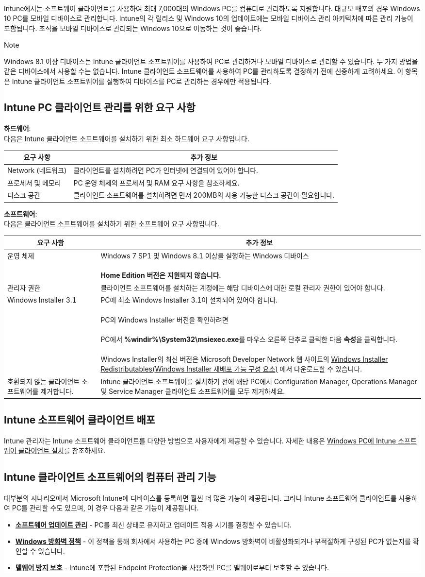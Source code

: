 Intune에서는 소프트웨어 클라이언트를 사용하여 최대 7,000대의 Windows PC를 컴퓨터로 관리하도록 지원합니다. 대규모 배포의 경우 Windows 10 PC를 모바일 디바이스로 관리합니다. Intune의 각 릴리스 및 Windows 10의 업데이트에는 모바일 디바이스 관리 아키텍처에 따른 관리 기능이 포함됩니다. 조직을 모바일 디바이스로 관리되는 Windows 10으로 이동하는 것이 좋습니다.

> [!NOTE]
> Windows 8.1 이상 디바이스는 Intune 클라이언트 소프트웨어를 사용하여 PC로 관리하거나 모바일 디바이스로 관리할 수 있습니다. 두 가지 방법을 같은 디바이스에서 사용할 수는 없습니다. Intune 클라이언트 소프트웨어를 사용하여 PC를 관리하도록 결정하기 전에 신중하게 고려하세요. 이 항목은 Intune 클라이언트 소프트웨어를 실행하여 디바이스를 PC로 관리하는 경우에만 적용됩니다.

## <a name="requirements-for-intune-pc-client-management"></a>Intune PC 클라이언트 관리를 위한 요구 사항

**하드웨어**:  
다음은 Intune 클라이언트 소프트웨어를 설치하기 위한 최소 하드웨어 요구 사항입니다.

|요구 사항|추가 정보|
|---------------|--------------------|
|Network (네트워크)|클라이언트를 설치하려면 PC가 인터넷에 연결되어 있어야 합니다.|
|프로세서 및 메모리|PC 운영 체제의 프로세서 및 RAM 요구 사항을 참조하세요.|
|디스크 공간|클라이언트 소프트웨어를 설치하려면 먼저 200MB의 사용 가능한 디스크 공간이 필요합니다.|

**소프트웨어**:  
다음은 클라이언트 소프트웨어를 설치하기 위한 소프트웨어 요구 사항입니다.

|요구 사항|추가 정보|
|---------------|--------------------|
|운영 체제 | Windows 7 SP1 및 Windows 8.1 이상을 실행하는 Windows 디바이스 </br></br>**Home Edition 버전은 지원되지 않습니다.**|
|관리자 권한|클라이언트 소프트웨어를 설치하는 계정에는 해당 디바이스에 대한 로컬 관리자 권한이 있어야 합니다.|
|Windows Installer 3.1|PC에 최소 Windows Installer 3.1이 설치되어 있어야 합니다.<br /><br />PC의 Windows Installer 버전을 확인하려면<br /><br />  PC에서 **%windir%\System32\msiexec.exe**를 마우스 오른쪽 단추로 클릭한 다음 **속성**을 클릭합니다.<br /><br />Windows Installer의 최신 버전은 Microsoft Developer Network 웹 사이트의 [Windows Installer Redistributables(Windows Installer 재배포 가능 구성 요소)](https://go.microsoft.com/fwlink/?LinkID=234258) 에서 다운로드할 수 있습니다.|
|호환되지 않는 클라이언트 소프트웨어를 제거합니다.|Intune 클라이언트 소프트웨어를 설치하기 전에 해당 PC에서 Configuration Manager, Operations Manager 및 Service Manager 클라이언트 소프트웨어를 모두 제거하세요.|

## <a name="deploying-the-intune-software-client"></a>Intune 소프트웨어 클라이언트 배포
Intune 관리자는 Intune 소프트웨어 클라이언트를 다양한 방법으로 사용자에게 제공할 수 있습니다. 자세한 내용은 [Windows PC에 Intune 소프트웨어 클라이언트 설치](../install-the-windows-pc-client-with-microsoft-intune.md)를 참조하세요.

## <a name="computer-management-capabilities-with-the-intune-client-software"></a>Intune 클라이언트 소프트웨어의 컴퓨터 관리 기능
대부분의 시나리오에서 Microsoft Intune에 디바이스를 등록하면 훨씬 더 많은 기능이 제공됩니다. 그러나 Intune 소프트웨어 클라이언트를 사용하여 PC를 관리할 수도 있으며, 이 경우 다음과 같은 기능이 제공됩니다.

- **[소프트웨어 업데이트 관리](../keep-windows-pcs-up-to-date-with-software-updates-in-microsoft-intune.md)** - PC를 최신 상태로 유지하고 업데이트 적용 시기를 결정할 수 있습니다.

- **[Windows 방화벽 정책](../help-protect-windows-pcs-using-windows-firewall-policies-in-microsoft-intune.md)** - 이 정책을 통해 회사에서 사용하는 PC 중에 Windows 방화벽이 비활성화되거나 부적절하게 구성된 PC가 없는지를 확인할 수 있습니다.

- **[맬웨어 방지 보호](../help-secure-windows-pcs-with-endpoint-protection-for-microsoft-intune.md)** - Intune에 포함된 Endpoint Protection을 사용하면 PC를 맬웨어로부터 보호할 수 있습니다.
